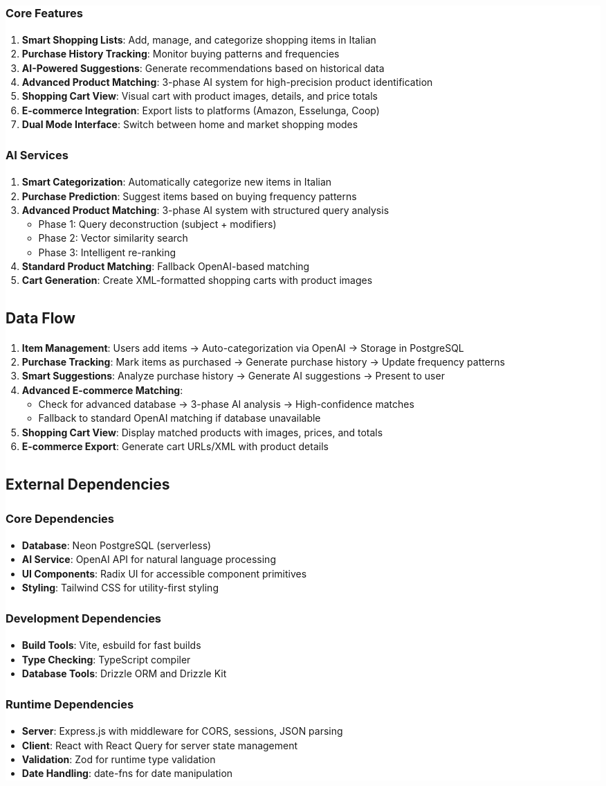 ### Core Features
1. **Smart Shopping Lists**: Add, manage, and categorize shopping items in Italian
2. **Purchase History Tracking**: Monitor buying patterns and frequencies
3. **AI-Powered Suggestions**: Generate recommendations based on historical data
4. **Advanced Product Matching**: 3-phase AI system for high-precision product identification
5. **Shopping Cart View**: Visual cart with product images, details, and price totals
6. **E-commerce Integration**: Export lists to platforms (Amazon, Esselunga, Coop)
7. **Dual Mode Interface**: Switch between home and market shopping modes

### AI Services
1. **Smart Categorization**: Automatically categorize new items in Italian
2. **Purchase Prediction**: Suggest items based on buying frequency patterns
3. **Advanced Product Matching**: 3-phase AI system with structured query analysis
   - Phase 1: Query deconstruction (subject + modifiers)
   - Phase 2: Vector similarity search
   - Phase 3: Intelligent re-ranking
4. **Standard Product Matching**: Fallback OpenAI-based matching
5. **Cart Generation**: Create XML-formatted shopping carts with product images

## Data Flow

1. **Item Management**: Users add items → Auto-categorization via OpenAI → Storage in PostgreSQL
2. **Purchase Tracking**: Mark items as purchased → Generate purchase history → Update frequency patterns
3. **Smart Suggestions**: Analyze purchase history → Generate AI suggestions → Present to user
4. **Advanced E-commerce Matching**: 
   - Check for advanced database → 3-phase AI analysis → High-confidence matches
   - Fallback to standard OpenAI matching if database unavailable
5. **Shopping Cart View**: Display matched products with images, prices, and totals
6. **E-commerce Export**: Generate cart URLs/XML with product details

## External Dependencies

### Core Dependencies
- **Database**: Neon PostgreSQL (serverless)
- **AI Service**: OpenAI API for natural language processing
- **UI Components**: Radix UI for accessible component primitives
- **Styling**: Tailwind CSS for utility-first styling

### Development Dependencies
- **Build Tools**: Vite, esbuild for fast builds
- **Type Checking**: TypeScript compiler
- **Database Tools**: Drizzle ORM and Drizzle Kit

### Runtime Dependencies
- **Server**: Express.js with middleware for CORS, sessions, JSON parsing
- **Client**: React with React Query for server state management
- **Validation**: Zod for runtime type validation
- **Date Handling**: date-fns for date manipulation
